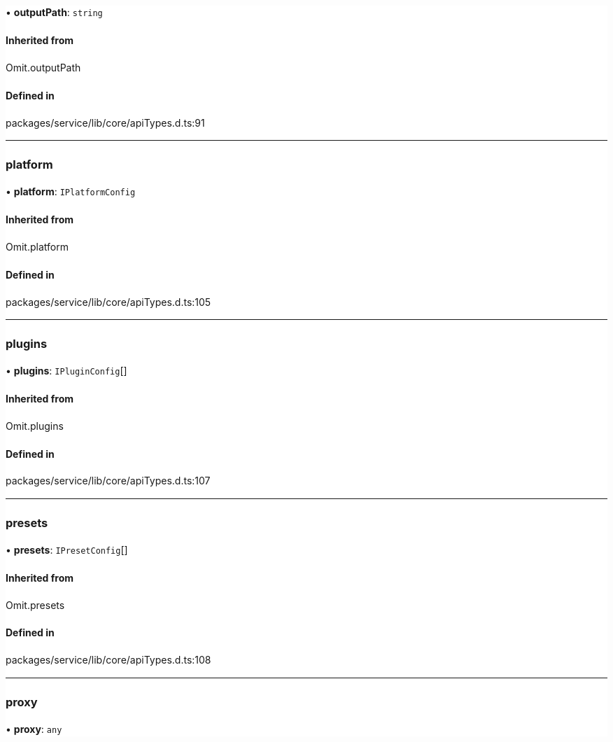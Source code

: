 • **outputPath**: `string`

#### Inherited from

Omit.outputPath

#### Defined in

packages/service/lib/core/apiTypes.d.ts:91

___

### platform

• **platform**: `IPlatformConfig`

#### Inherited from

Omit.platform

#### Defined in

packages/service/lib/core/apiTypes.d.ts:105

___

### plugins

• **plugins**: `IPluginConfig`[]

#### Inherited from

Omit.plugins

#### Defined in

packages/service/lib/core/apiTypes.d.ts:107

___

### presets

• **presets**: `IPresetConfig`[]

#### Inherited from

Omit.presets

#### Defined in

packages/service/lib/core/apiTypes.d.ts:108

___

### proxy

• **proxy**: `any`
